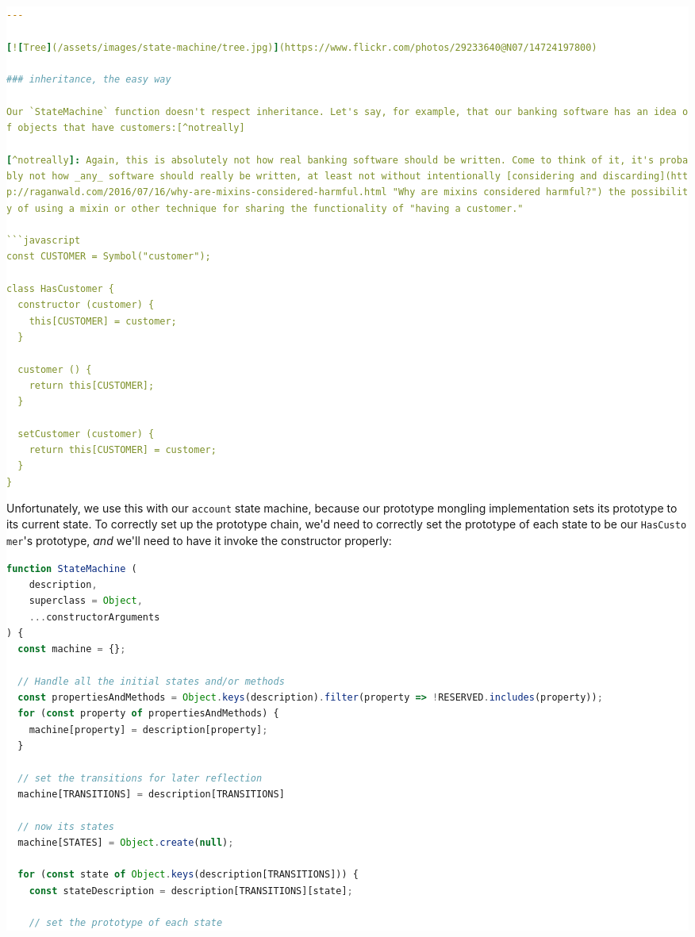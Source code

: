 ```yaml
---

[![Tree](/assets/images/state-machine/tree.jpg)](https://www.flickr.com/photos/29233640@N07/14724197800)

### inheritance, the easy way

Our `StateMachine` function doesn't respect inheritance. Let's say, for example, that our banking software has an idea of objects that have customers:[^notreally]

[^notreally]: Again, this is absolutely not how real banking software should be written. Come to think of it, it's probably not how _any_ software should really be written, at least not without intentionally [considering and discarding](http://raganwald.com/2016/07/16/why-are-mixins-considered-harmful.html "Why are mixins considered harmful?") the possibility of using a mixin or other technique for sharing the functionality of "having a customer."

```javascript
const CUSTOMER = Symbol("customer");

class HasCustomer {
  constructor (customer) {
    this[CUSTOMER] = customer;
  }

  customer () {
    return this[CUSTOMER];
  }

  setCustomer (customer) {
    return this[CUSTOMER] = customer;
  }
}
```

Unfortunately, we use this with our `account` state machine, because our prototype mongling implementation sets its prototype to its current state. To correctly set up the prototype chain, we'd need to correctly set the prototype of each state to be our `HasCustomer`'s prototype, *and* we'll need to have it invoke the constructor properly:

```javascript
function StateMachine (
    description,
    superclass = Object,
    ...constructorArguments
) {
  const machine = {};

  // Handle all the initial states and/or methods
  const propertiesAndMethods = Object.keys(description).filter(property => !RESERVED.includes(property));
  for (const property of propertiesAndMethods) {
    machine[property] = description[property];
  }

  // set the transitions for later reflection
  machine[TRANSITIONS] = description[TRANSITIONS]

  // now its states
  machine[STATES] = Object.create(null);

  for (const state of Object.keys(description[TRANSITIONS])) {
    const stateDescription = description[TRANSITIONS][state];

    // set the prototype of each state
```

  [STARTING_STATE]: 'open',
  [TRANSITIONS]: {
[Ember]: https://emberjs.com